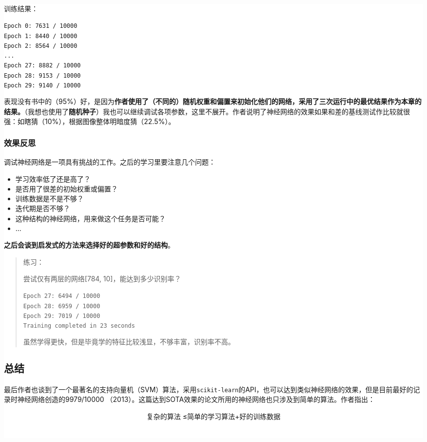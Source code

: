 训练结果：

```bash
Epoch 0: 7631 / 10000
Epoch 1: 8440 / 10000
Epoch 2: 8564 / 10000
...
Epoch 27: 8882 / 10000
Epoch 28: 9153 / 10000
Epoch 29: 9140 / 10000
```

表现没有书中的（95%）好，是因为**作者使⽤了（不同的）随机权重和偏置来初始化他们的⽹络，采⽤了三次运⾏中的最优结果作为本章的结果。**（我想也使用了**随机种子**）我也可以继续调试各项参数，这里不展开。作者说明了神经网络的效果如果和差的基线测试作比较就很强：如瞎猜（10%），根据图像整体明暗度猜（22.5%）。

<a id="markdown-效果反思" name="效果反思"></a>

### 效果反思

调试神经网络是一项具有挑战的工作。之后的学习里要注意几个问题：

- 学习效率低了还是高了？
- 是否用了很差的初始权重或偏置？
- 训练数据是不是不够？
- 迭代期是否不够？
- 这种结构的神经网络，用来做这个任务是否可能？
- ...

**之后会谈到启发式的方法来选择好的超参数和好的结构**。

> 练习：
>
> 尝试仅有两层的网络[784, 10]，能达到多少识别率？
>
> ```bash
> Epoch 27: 6494 / 10000
> Epoch 28: 6959 / 10000
> Epoch 29: 7019 / 10000
> Training completed in 23 seconds
> ```
>
> 虽然学得更快，但是毕竟学的特征比较浅显，不够丰富，识别率不高。

<a id="markdown-总结" name="总结"></a>

## 总结

最后作者也谈到了一个最著名的支持向量机（SVM）算法，采用`scikit-learn`的API，也可以达到类似神经网络的效果，但是目前最好的记录时神经网络创造的9979/10000 （2013）。这篇达到SOTA效果的论文所用的神经网络也只涉及到简单的算法。作者指出：

<center>


复杂的算法 $\leq$简单的学习算法+好的训练数据

</center><br>
